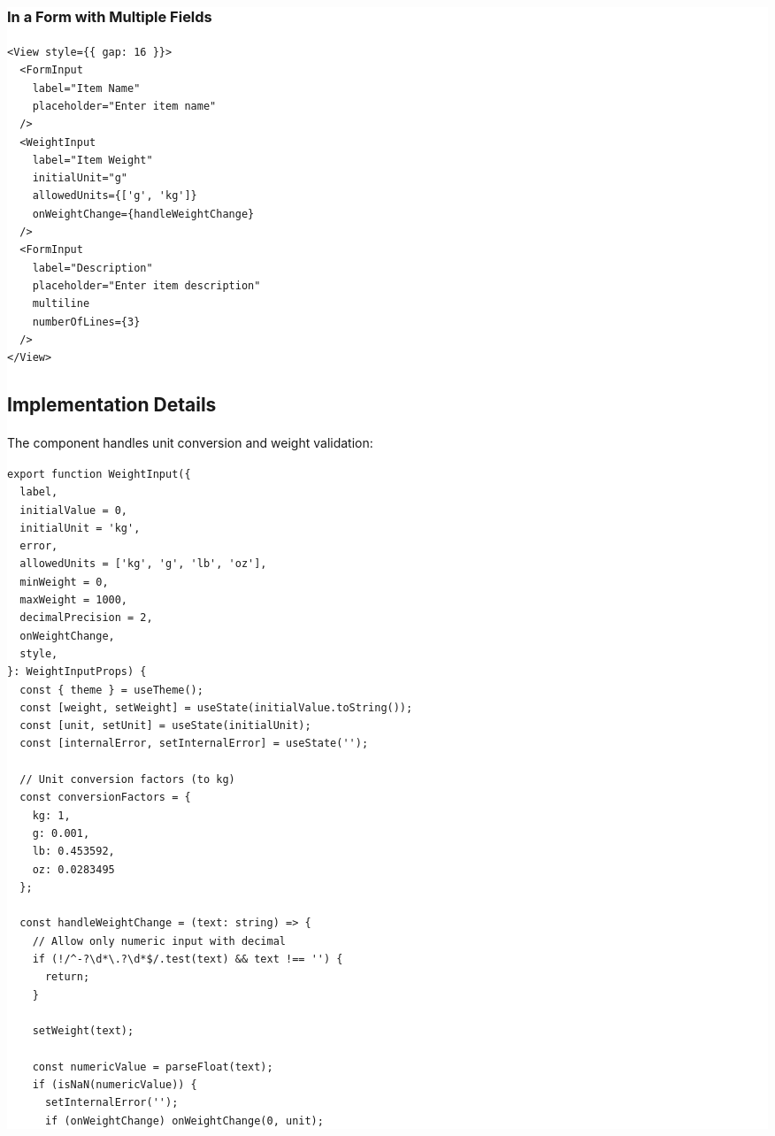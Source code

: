 ### In a Form with Multiple Fields
```tsx
<View style={{ gap: 16 }}>
  <FormInput
    label="Item Name"
    placeholder="Enter item name"
  />
  <WeightInput
    label="Item Weight"
    initialUnit="g"
    allowedUnits={['g', 'kg']}
    onWeightChange={handleWeightChange}
  />
  <FormInput
    label="Description"
    placeholder="Enter item description"
    multiline
    numberOfLines={3}
  />
</View>
```

## Implementation Details
The component handles unit conversion and weight validation:

```tsx
export function WeightInput({
  label,
  initialValue = 0,
  initialUnit = 'kg',
  error,
  allowedUnits = ['kg', 'g', 'lb', 'oz'],
  minWeight = 0,
  maxWeight = 1000,
  decimalPrecision = 2,
  onWeightChange,
  style,
}: WeightInputProps) {
  const { theme } = useTheme();
  const [weight, setWeight] = useState(initialValue.toString());
  const [unit, setUnit] = useState(initialUnit);
  const [internalError, setInternalError] = useState('');
  
  // Unit conversion factors (to kg)
  const conversionFactors = {
    kg: 1,
    g: 0.001,
    lb: 0.453592,
    oz: 0.0283495
  };
  
  const handleWeightChange = (text: string) => {
    // Allow only numeric input with decimal
    if (!/^-?\d*\.?\d*$/.test(text) && text !== '') {
      return;
    }
    
    setWeight(text);
    
    const numericValue = parseFloat(text);
    if (isNaN(numericValue)) {
      setInternalError('');
      if (onWeightChange) onWeightChange(0, unit);
```